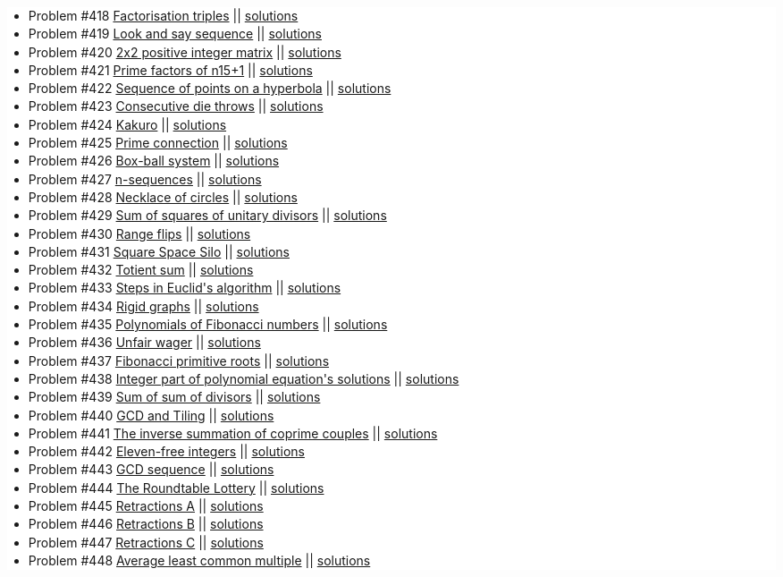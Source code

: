 - Problem #418 [Factorisation triples](https://projecteuler.net/problem=418)   ||   [solutions](https://github.com/moghya/hacktoberfest-projecteuler/tree/master/solutions/problem-418)
- Problem #419 [Look and say sequence](https://projecteuler.net/problem=419)   ||   [solutions](https://github.com/moghya/hacktoberfest-projecteuler/tree/master/solutions/problem-419)
- Problem #420 [2x2 positive integer matrix](https://projecteuler.net/problem=420)   ||   [solutions](https://github.com/moghya/hacktoberfest-projecteuler/tree/master/solutions/problem-420)
- Problem #421 [Prime factors of n15+1](https://projecteuler.net/problem=421)   ||   [solutions](https://github.com/moghya/hacktoberfest-projecteuler/tree/master/solutions/problem-421)
- Problem #422 [Sequence of points on a hyperbola](https://projecteuler.net/problem=422)   ||   [solutions](https://github.com/moghya/hacktoberfest-projecteuler/tree/master/solutions/problem-422)
- Problem #423 [Consecutive die throws](https://projecteuler.net/problem=423)   ||   [solutions](https://github.com/moghya/hacktoberfest-projecteuler/tree/master/solutions/problem-423)
- Problem #424 [Kakuro](https://projecteuler.net/problem=424)   ||   [solutions](https://github.com/moghya/hacktoberfest-projecteuler/tree/master/solutions/problem-424)
- Problem #425 [Prime connection](https://projecteuler.net/problem=425)   ||   [solutions](https://github.com/moghya/hacktoberfest-projecteuler/tree/master/solutions/problem-425)
- Problem #426 [Box-ball system](https://projecteuler.net/problem=426)   ||   [solutions](https://github.com/moghya/hacktoberfest-projecteuler/tree/master/solutions/problem-426)
- Problem #427 [n-sequences](https://projecteuler.net/problem=427)   ||   [solutions](https://github.com/moghya/hacktoberfest-projecteuler/tree/master/solutions/problem-427)
- Problem #428 [Necklace of circles](https://projecteuler.net/problem=428)   ||   [solutions](https://github.com/moghya/hacktoberfest-projecteuler/tree/master/solutions/problem-428)
- Problem #429 [Sum of squares of unitary divisors](https://projecteuler.net/problem=429)   ||   [solutions](https://github.com/moghya/hacktoberfest-projecteuler/tree/master/solutions/problem-429)
- Problem #430 [Range flips](https://projecteuler.net/problem=430)   ||   [solutions](https://github.com/moghya/hacktoberfest-projecteuler/tree/master/solutions/problem-430)
- Problem #431 [Square Space Silo](https://projecteuler.net/problem=431)   ||   [solutions](https://github.com/moghya/hacktoberfest-projecteuler/tree/master/solutions/problem-431)
- Problem #432 [Totient sum](https://projecteuler.net/problem=432)   ||   [solutions](https://github.com/moghya/hacktoberfest-projecteuler/tree/master/solutions/problem-432)
- Problem #433 [Steps in Euclid's algorithm](https://projecteuler.net/problem=433)   ||   [solutions](https://github.com/moghya/hacktoberfest-projecteuler/tree/master/solutions/problem-433)
- Problem #434 [Rigid graphs](https://projecteuler.net/problem=434)   ||   [solutions](https://github.com/moghya/hacktoberfest-projecteuler/tree/master/solutions/problem-434)
- Problem #435 [Polynomials of Fibonacci numbers](https://projecteuler.net/problem=435)   ||   [solutions](https://github.com/moghya/hacktoberfest-projecteuler/tree/master/solutions/problem-435)
- Problem #436 [Unfair wager](https://projecteuler.net/problem=436)   ||   [solutions](https://github.com/moghya/hacktoberfest-projecteuler/tree/master/solutions/problem-436)
- Problem #437 [Fibonacci primitive roots](https://projecteuler.net/problem=437)   ||   [solutions](https://github.com/moghya/hacktoberfest-projecteuler/tree/master/solutions/problem-437)
- Problem #438 [Integer part of polynomial equation's solutions](https://projecteuler.net/problem=438)   ||   [solutions](https://github.com/moghya/hacktoberfest-projecteuler/tree/master/solutions/problem-438)
- Problem #439 [Sum of sum of divisors](https://projecteuler.net/problem=439)   ||   [solutions](https://github.com/moghya/hacktoberfest-projecteuler/tree/master/solutions/problem-439)
- Problem #440 [GCD and Tiling](https://projecteuler.net/problem=440)   ||   [solutions](https://github.com/moghya/hacktoberfest-projecteuler/tree/master/solutions/problem-440)
- Problem #441 [The inverse summation of coprime couples](https://projecteuler.net/problem=441)   ||   [solutions](https://github.com/moghya/hacktoberfest-projecteuler/tree/master/solutions/problem-441)
- Problem #442 [Eleven-free integers](https://projecteuler.net/problem=442)   ||   [solutions](https://github.com/moghya/hacktoberfest-projecteuler/tree/master/solutions/problem-442)
- Problem #443 [GCD sequence](https://projecteuler.net/problem=443)   ||   [solutions](https://github.com/moghya/hacktoberfest-projecteuler/tree/master/solutions/problem-443)
- Problem #444 [The Roundtable Lottery](https://projecteuler.net/problem=444)   ||   [solutions](https://github.com/moghya/hacktoberfest-projecteuler/tree/master/solutions/problem-444)
- Problem #445 [Retractions A](https://projecteuler.net/problem=445)   ||   [solutions](https://github.com/moghya/hacktoberfest-projecteuler/tree/master/solutions/problem-445)
- Problem #446 [Retractions B](https://projecteuler.net/problem=446)   ||   [solutions](https://github.com/moghya/hacktoberfest-projecteuler/tree/master/solutions/problem-446)
- Problem #447 [Retractions C](https://projecteuler.net/problem=447)   ||   [solutions](https://github.com/moghya/hacktoberfest-projecteuler/tree/master/solutions/problem-447)
- Problem #448 [Average least common multiple](https://projecteuler.net/problem=448)   ||   [solutions](https://github.com/moghya/hacktoberfest-projecteuler/tree/master/solutions/problem-448)